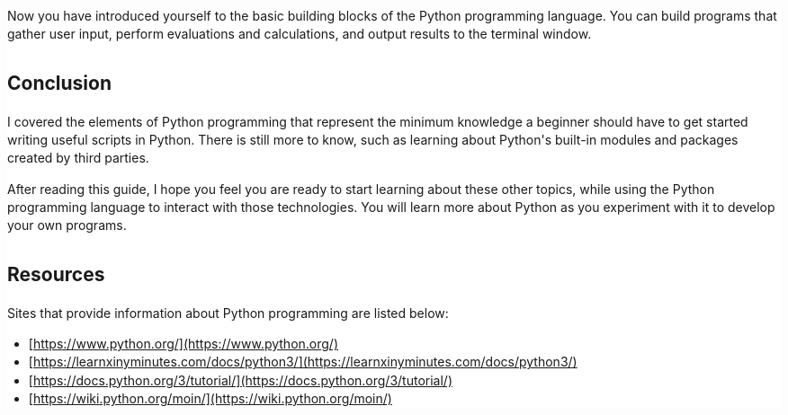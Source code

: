 Now you have introduced yourself to the basic building blocks of the Python programming language. You can build programs that gather user input, perform evaluations and calculations, and output results to the terminal window. 

## Conclusion

I covered the elements of Python programming that represent the minimum knowledge a beginner should have to get started writing useful scripts in Python. There is still more to know, such as learning about Python's built-in modules and packages created by third parties.

After reading this guide, I hope you feel you are ready to start learning about these other topics, while using the Python programming language to interact with those technologies. You will learn more about Python as you experiment with it to develop your own programs.

## Resources

Sites that provide information about Python programming are listed below: 

* [https://www.python.org/](https://www.python.org/)
* [https://learnxinyminutes.com/docs/python3/](https://learnxinyminutes.com/docs/python3/)
* [https://docs.python.org/3/tutorial/](https://docs.python.org/3/tutorial/)
* [https://wiki.python.org/moin/](https://wiki.python.org/moin/)  

